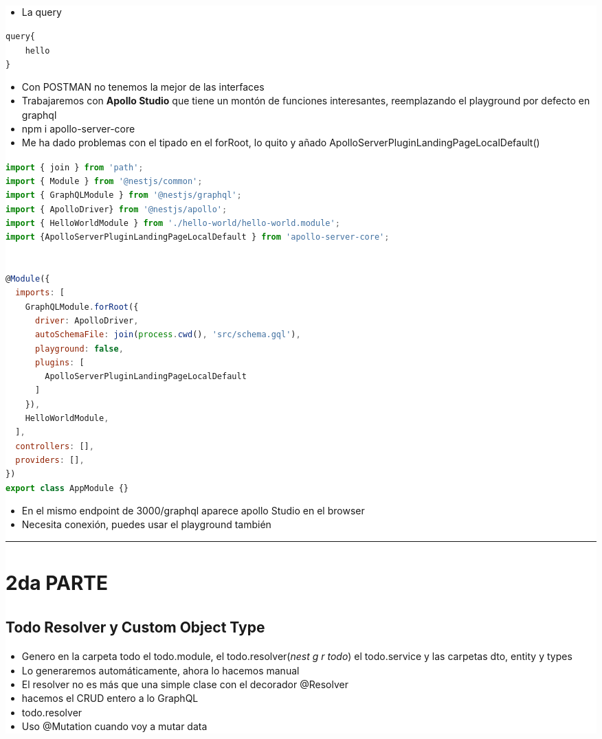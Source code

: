 - La query

~~~js
query{
    hello
}
~~~

- Con POSTMAN no tenemos la mejor de las interfaces
- Trabajaremos con **Apollo Studio** que tiene un montón de funciones interesantes, reemplazando el playground por defecto en graphql
- npm i apollo-server-core
- Me ha dado problemas con el tipado en el forRoot, lo quito y añado ApolloServerPluginLandingPageLocalDefault()

~~~js
import { join } from 'path';
import { Module } from '@nestjs/common';
import { GraphQLModule } from '@nestjs/graphql';
import { ApolloDriver} from '@nestjs/apollo';
import { HelloWorldModule } from './hello-world/hello-world.module';
import {ApolloServerPluginLandingPageLocalDefault } from 'apollo-server-core';


@Module({
  imports: [
    GraphQLModule.forRoot({
      driver: ApolloDriver,
      autoSchemaFile: join(process.cwd(), 'src/schema.gql'),
      playground: false, 
      plugins: [
        ApolloServerPluginLandingPageLocalDefault
      ]
    }),
    HelloWorldModule,
  ],
  controllers: [],
  providers: [],
})
export class AppModule {}
~~~

- En el mismo endpoint de 3000/graphql aparece apollo Studio en el browser
- Necesita conexión, puedes usar el playground también 
-----

# 2da PARTE

## Todo Resolver y Custom Object Type

- Genero en la carpeta todo el todo.module, el todo.resolver(*nest g r todo*) el todo.service y las carpetas dto, entity y types
- Lo generaremos automáticamente, ahora lo hacemos manual
- El resolver no es más que una simple clase con el decorador @Resolver
- hacemos el CRUD entero a lo GraphQL
- todo.resolver
- Uso @Mutation cuando voy a mutar data
